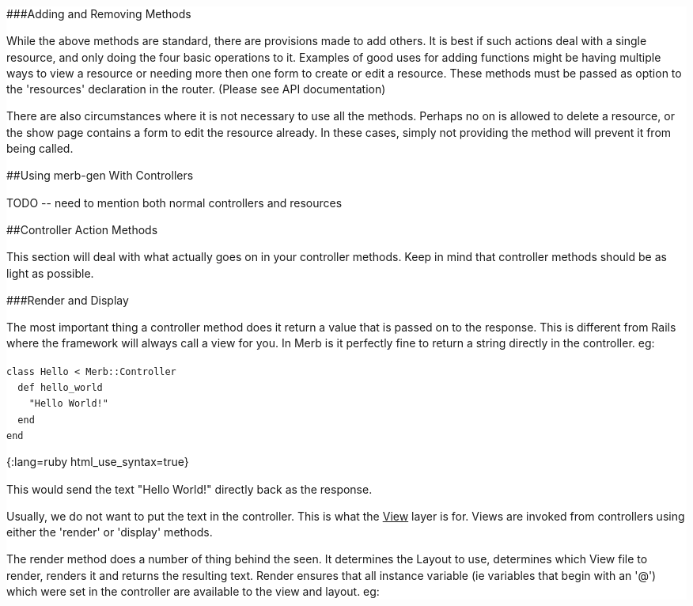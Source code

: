 ###Adding and Removing Methods

While the above methods are standard, there are provisions made to add others.
It is best if such actions deal with a single resource,
and only doing the four basic operations to it.
Examples of good uses for adding functions might be
having multiple ways to view a resource
or needing more then one form to create or edit a resource.
These methods must be passed as option to the 'resources' declaration in the
router.
(Please see API documentation)

There are also circumstances where it is not necessary to use all the methods.
Perhaps no on is allowed to delete a resource,
or the show page contains a form to edit the resource already.
In these cases,
simply not providing the method will prevent it from being called.

##Using merb-gen With Controllers

TODO -- need to mention both normal controllers and resources

##Controller Action Methods

This section will deal with what actually goes on in your controller methods.
Keep in mind that controller methods should be as light as possible.

###Render and Display

The most important thing a controller method does it return a value that is
passed on to the response.
This is different from Rails where the framework will always call a view for you.
In Merb is it perfectly fine to return a string directly in the controller.
eg:

    class Hello < Merb::Controller
      def hello_world
        "Hello World!"
      end
    end
{:lang=ruby html_use_syntax=true}

This would send the text "Hello World!" directly back as the response.

Usually, we do not want to put the text in the controller.
This is what the [View][] layer is for.
Views are invoked from controllers using either the 'render' or 'display'
methods.

The render method does a number of thing behind the seen.  It determines the
Layout to use, determines which View file to render, renders it and returns the
resulting text.
Render ensures that all instance variable
(ie variables that begin with an '@')
which were set in the controller are available to the view and layout.
eg:


[MVC]:          /getting-started/mvc
[Router]:       /getting-started/router
[redirect]: http://merbivore.com/documentation/1.0/doc/rdoc/merb-core-1.0/index.html?a=M000529&name=redirect
[Representational State Transfer]:         http://en.wikipedia.org/wiki/Representational_State_Transfer
[resources]:  http://en.wikipedia.org/wiki/Representational_State_Transfer#REST.27s_central_principle:_resources
[REST]:         http://en.wikipedia.org/wiki/Representational_State_Transfer
[RESTful]:      http://en.wikipedia.org/wiki/Representational_State_Transfer#RESTful_Web_services
[Roy Fielding]: http://en.wikipedia.org/wiki/Roy_Fielding]
[View]:         /getting-started/view
[^rest\_intro]: Chapter 5 of Fielding’s dissertation is ["Representational State Transfer (REST)"](http://www.ics.uci.edu/~fielding/pubs/dissertation/rest_arch_style.htm)